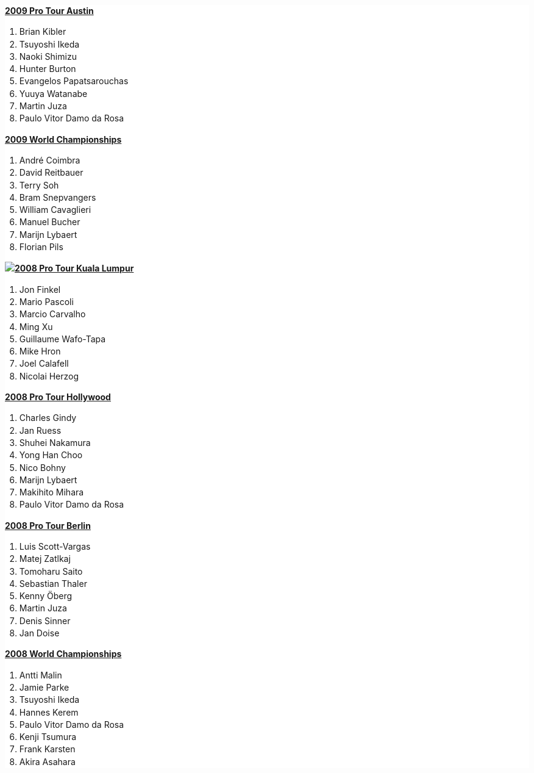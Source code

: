 **[2009 Pro Tour Austin](/Magic/Magazine/Article.aspx?x=mtg/daily/eventcoverage/ptaus09/welcome)**  
 1) Brian Kibler   
 2) Tsuyoshi Ikeda   
 3) Naoki Shimizu   
 4) Hunter Burton   
 5) Evangelos Papatsarouchas   
 6) Yuuya Watanabe   
 7) Martin Juza   
 8) Paulo Vitor Damo da Rosa 

**[2009 World Championships](/Magic/Magazine/Article.aspx?x=mtg/daily/eventcoverage/worlds09/welcome)**  
 1) André Coimbra   
 2) David Reitbauer   
 3) Terry Soh   
 4) Bram Snepvangers   
 5) William Cavaglieri   
 6) Manuel Bucher   
 7) Marijn Lybaert   
 8) Florian Pils 

![](https://media.wizards.com/legacy/magic/images/tournamentcenter/2008/2008season.jpg)**[2008 Pro Tour Kuala Lumpur](mtgevent/ptkl08/welcome)**  
 1) Jon Finkel   
 2) Mario Pascoli   
 3) Marcio Carvalho   
 4) Ming Xu   
 5) Guillaume Wafo-Tapa   
 6) Mike Hron   
 7) Joel Calafell   
 8) Nicolai Herzog 

**[2008 Pro Tour Hollywood](mtgevent/pthol08/welcome)**  
 1) Charles Gindy   
 2) Jan Ruess   
 3) Shuhei Nakamura   
 4) Yong Han Choo   
 5) Nico Bohny   
 6) Marijn Lybaert   
 7) Makihito Mihara   
 8) Paulo Vitor Damo da Rosa 

**[2008 Pro Tour Berlin](mtg/daily/eventcoverage/ptber08/welcome)**  
 1) Luis Scott-Vargas   
 2) Matej Zatlkaj   
 3) Tomoharu Saito   
 4) Sebastian Thaler   
 5) Kenny Öberg   
 6) Martin Juza   
 7) Denis Sinner   
 8) Jan Doise 

**[2008 World Championships](mtg/daily/eventcoverage/worlds08/welcome)**  
 1) Antti Malin   
 2) Jamie Parke   
 3) Tsuyoshi Ikeda   
 4) Hannes Kerem   
 5) Paulo Vitor Damo da Rosa   
 6) Kenji Tsumura   
 7) Frank Karsten   
 8) Akira Asahara 
